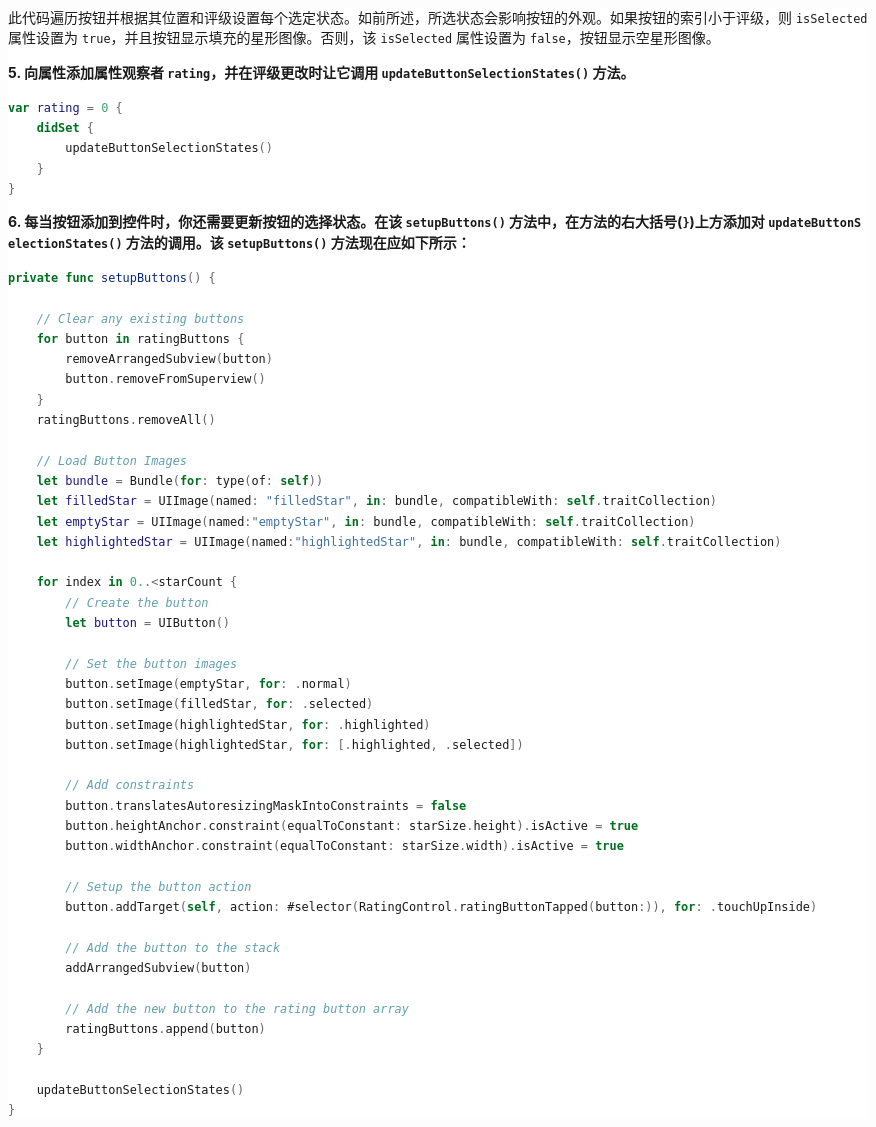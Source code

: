 此代码遍历按钮并根据其位置和评级设置每个选定状态。如前所述，所选状态会影响按钮的外观。如果按钮的索引小于评级，则 `isSelected` 属性设置为 `true`，并且按钮显示填充的星形图像。否则，该 `isSelected` 属性设置为 `false`，按钮显示空星形图像。

**5. 向属性添加属性观察者 `rating`，并在评级更改时让它调用 `updateButtonSelectionStates()` 方法。**

```swift
var rating = 0 {
    didSet {
        updateButtonSelectionStates()
    }
}
```

**6. 每当按钮添加到控件时，你还需要更新按钮的选择状态。在该 `setupButtons()` 方法中，在方法的右大括号(`}`)上方添加对 `updateButtonSelectionStates()`  方法的调用。该 `setupButtons()` 方法现在应如下所示：**

```swift
private func setupButtons() {
    
    // Clear any existing buttons
    for button in ratingButtons {
        removeArrangedSubview(button)
        button.removeFromSuperview()
    }
    ratingButtons.removeAll()
    
    // Load Button Images
    let bundle = Bundle(for: type(of: self))
    let filledStar = UIImage(named: "filledStar", in: bundle, compatibleWith: self.traitCollection)
    let emptyStar = UIImage(named:"emptyStar", in: bundle, compatibleWith: self.traitCollection)
    let highlightedStar = UIImage(named:"highlightedStar", in: bundle, compatibleWith: self.traitCollection)
    
    for index in 0..<starCount {
        // Create the button
        let button = UIButton()
        
        // Set the button images
        button.setImage(emptyStar, for: .normal)
        button.setImage(filledStar, for: .selected)
        button.setImage(highlightedStar, for: .highlighted)
        button.setImage(highlightedStar, for: [.highlighted, .selected])
        
        // Add constraints
        button.translatesAutoresizingMaskIntoConstraints = false
        button.heightAnchor.constraint(equalToConstant: starSize.height).isActive = true
        button.widthAnchor.constraint(equalToConstant: starSize.width).isActive = true
        
        // Setup the button action
        button.addTarget(self, action: #selector(RatingControl.ratingButtonTapped(button:)), for: .touchUpInside)
        
        // Add the button to the stack
        addArrangedSubview(button)
        
        // Add the new button to the rating button array
        ratingButtons.append(button)
    }
    
    updateButtonSelectionStates()
}
```
